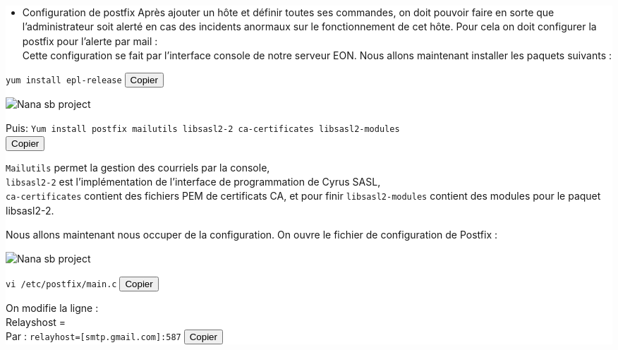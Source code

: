 - Configuration de postfix
Après ajouter un hôte et définir toutes ses commandes, on doit pouvoir faire en sorte que l’administrateur soit alerté en cas des incidents anormaux sur le fonctionnement de cet hôte. Pour cela on doit configurer la postfix pour l’alerte par mail :<br>
Cette configuration se fait par l’interface console de notre serveur EON.
Nous allons maintenant installer les paquets suivants :<br>

<script>
    function copyToClipboard(text) {
        const el = document.createElement('textarea');
        el.value = text;
        document.body.appendChild(el);
        el.select();
        document.execCommand('copy');
        document.body.removeChild(el);
        alert('Texte copié : ' + text);
    }
</script>

`yum install epl-release`   <button onclick="copyToClipboard('yum install epl-release')">Copier</button>


<img
					alt="Nana sb project"
					width="700"
					height="420"
					src="/assets/EON12.png"
/>

Puis:
`Yum install postfix mailutils libsasl2-2 ca-certificates libsasl2-modules`     
<button onclick="copyToClipboard('`Yum install postfix mailutils libsasl2-2 ca-certificates libsasl2-modules`')">Copier</button><br>

`Mailutils` permet la gestion des courriels par la console, <br> `libsasl2-2` est l’implémentation de l’interface de programmation de Cyrus SASL,<br> 
`ca-certificates` contient des fichiers PEM de certificats CA, et pour finir `libsasl2-modules` contient des modules pour le paquet libsasl2-2.<br>

Nous allons maintenant nous occuper de la configuration. On ouvre le fichier de configuration de Postfix :

<img
					alt="Nana sb project"
					width="700"
					height="420"
					src="/assets/EON13.png"
/>

`vi /etc/postfix/main.c` <button onclick="copyToClipboard('vi /etc/postfix/main.c')">Copier</button>

On modifie la ligne :<br>
Relayshost = <br>
Par : `relayhost=[smtp.gmail.com]:587`    <button onclick="copyToClipboard('relayhost=[smtp.gmail.com]:587')">Copier</button>
